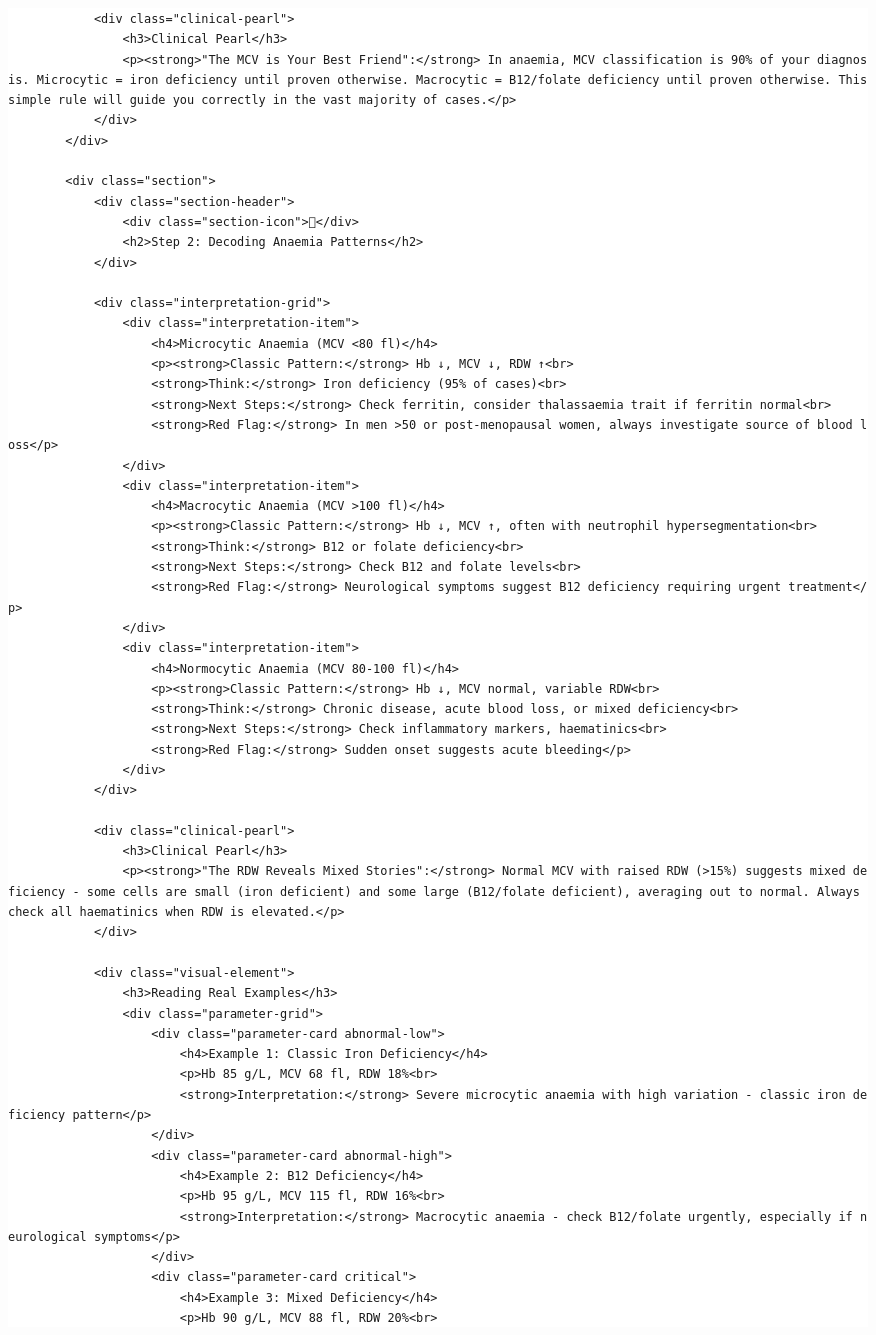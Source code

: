                 <div class="clinical-pearl">
                    <h3>Clinical Pearl</h3>
                    <p><strong>"The MCV is Your Best Friend":</strong> In anaemia, MCV classification is 90% of your diagnosis. Microcytic = iron deficiency until proven otherwise. Macrocytic = B12/folate deficiency until proven otherwise. This simple rule will guide you correctly in the vast majority of cases.</p>
                </div>
            </div>

            <div class="section">
                <div class="section-header">
                    <div class="section-icon">🧮</div>
                    <h2>Step 2: Decoding Anaemia Patterns</h2>
                </div>

                <div class="interpretation-grid">
                    <div class="interpretation-item">
                        <h4>Microcytic Anaemia (MCV <80 fl)</h4>
                        <p><strong>Classic Pattern:</strong> Hb ↓, MCV ↓, RDW ↑<br>
                        <strong>Think:</strong> Iron deficiency (95% of cases)<br>
                        <strong>Next Steps:</strong> Check ferritin, consider thalassaemia trait if ferritin normal<br>
                        <strong>Red Flag:</strong> In men >50 or post-menopausal women, always investigate source of blood loss</p>
                    </div>
                    <div class="interpretation-item">
                        <h4>Macrocytic Anaemia (MCV >100 fl)</h4>
                        <p><strong>Classic Pattern:</strong> Hb ↓, MCV ↑, often with neutrophil hypersegmentation<br>
                        <strong>Think:</strong> B12 or folate deficiency<br>
                        <strong>Next Steps:</strong> Check B12 and folate levels<br>
                        <strong>Red Flag:</strong> Neurological symptoms suggest B12 deficiency requiring urgent treatment</p>
                    </div>
                    <div class="interpretation-item">
                        <h4>Normocytic Anaemia (MCV 80-100 fl)</h4>
                        <p><strong>Classic Pattern:</strong> Hb ↓, MCV normal, variable RDW<br>
                        <strong>Think:</strong> Chronic disease, acute blood loss, or mixed deficiency<br>
                        <strong>Next Steps:</strong> Check inflammatory markers, haematinics<br>
                        <strong>Red Flag:</strong> Sudden onset suggests acute bleeding</p>
                    </div>
                </div>

                <div class="clinical-pearl">
                    <h3>Clinical Pearl</h3>
                    <p><strong>"The RDW Reveals Mixed Stories":</strong> Normal MCV with raised RDW (>15%) suggests mixed deficiency - some cells are small (iron deficient) and some large (B12/folate deficient), averaging out to normal. Always check all haematinics when RDW is elevated.</p>
                </div>

                <div class="visual-element">
                    <h3>Reading Real Examples</h3>
                    <div class="parameter-grid">
                        <div class="parameter-card abnormal-low">
                            <h4>Example 1: Classic Iron Deficiency</h4>
                            <p>Hb 85 g/L, MCV 68 fl, RDW 18%<br>
                            <strong>Interpretation:</strong> Severe microcytic anaemia with high variation - classic iron deficiency pattern</p>
                        </div>
                        <div class="parameter-card abnormal-high">
                            <h4>Example 2: B12 Deficiency</h4>
                            <p>Hb 95 g/L, MCV 115 fl, RDW 16%<br>
                            <strong>Interpretation:</strong> Macrocytic anaemia - check B12/folate urgently, especially if neurological symptoms</p>
                        </div>
                        <div class="parameter-card critical">
                            <h4>Example 3: Mixed Deficiency</h4>
                            <p>Hb 90 g/L, MCV 88 fl, RDW 20%<br>